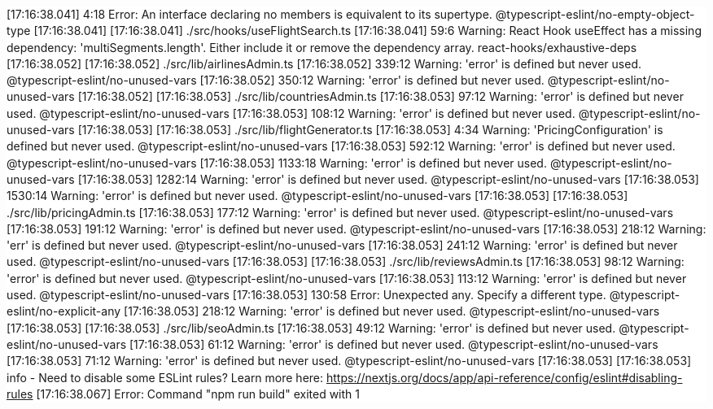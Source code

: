 [17:16:38.041] 4:18  Error: An interface declaring no members is equivalent to its supertype.  @typescript-eslint/no-empty-object-type
[17:16:38.041] 
[17:16:38.041] ./src/hooks/useFlightSearch.ts
[17:16:38.041] 59:6  Warning: React Hook useEffect has a missing dependency: 'multiSegments.length'. Either include it or remove the dependency array.  react-hooks/exhaustive-deps
[17:16:38.052] 
[17:16:38.052] ./src/lib/airlinesAdmin.ts
[17:16:38.052] 339:12  Warning: 'error' is defined but never used.  @typescript-eslint/no-unused-vars
[17:16:38.052] 350:12  Warning: 'error' is defined but never used.  @typescript-eslint/no-unused-vars
[17:16:38.052] 
[17:16:38.053] ./src/lib/countriesAdmin.ts
[17:16:38.053] 97:12  Warning: 'error' is defined but never used.  @typescript-eslint/no-unused-vars
[17:16:38.053] 108:12  Warning: 'error' is defined but never used.  @typescript-eslint/no-unused-vars
[17:16:38.053] 
[17:16:38.053] ./src/lib/flightGenerator.ts
[17:16:38.053] 4:34  Warning: 'PricingConfiguration' is defined but never used.  @typescript-eslint/no-unused-vars
[17:16:38.053] 592:12  Warning: 'error' is defined but never used.  @typescript-eslint/no-unused-vars
[17:16:38.053] 1133:18  Warning: 'error' is defined but never used.  @typescript-eslint/no-unused-vars
[17:16:38.053] 1282:14  Warning: 'error' is defined but never used.  @typescript-eslint/no-unused-vars
[17:16:38.053] 1530:14  Warning: 'error' is defined but never used.  @typescript-eslint/no-unused-vars
[17:16:38.053] 
[17:16:38.053] ./src/lib/pricingAdmin.ts
[17:16:38.053] 177:12  Warning: 'error' is defined but never used.  @typescript-eslint/no-unused-vars
[17:16:38.053] 191:12  Warning: 'error' is defined but never used.  @typescript-eslint/no-unused-vars
[17:16:38.053] 218:12  Warning: 'err' is defined but never used.  @typescript-eslint/no-unused-vars
[17:16:38.053] 241:12  Warning: 'error' is defined but never used.  @typescript-eslint/no-unused-vars
[17:16:38.053] 
[17:16:38.053] ./src/lib/reviewsAdmin.ts
[17:16:38.053] 98:12  Warning: 'error' is defined but never used.  @typescript-eslint/no-unused-vars
[17:16:38.053] 113:12  Warning: 'error' is defined but never used.  @typescript-eslint/no-unused-vars
[17:16:38.053] 130:58  Error: Unexpected any. Specify a different type.  @typescript-eslint/no-explicit-any
[17:16:38.053] 218:12  Warning: 'error' is defined but never used.  @typescript-eslint/no-unused-vars
[17:16:38.053] 
[17:16:38.053] ./src/lib/seoAdmin.ts
[17:16:38.053] 49:12  Warning: 'error' is defined but never used.  @typescript-eslint/no-unused-vars
[17:16:38.053] 61:12  Warning: 'error' is defined but never used.  @typescript-eslint/no-unused-vars
[17:16:38.053] 71:12  Warning: 'error' is defined but never used.  @typescript-eslint/no-unused-vars
[17:16:38.053] 
[17:16:38.053] info  - Need to disable some ESLint rules? Learn more here: https://nextjs.org/docs/app/api-reference/config/eslint#disabling-rules
[17:16:38.067] Error: Command "npm run build" exited with 1